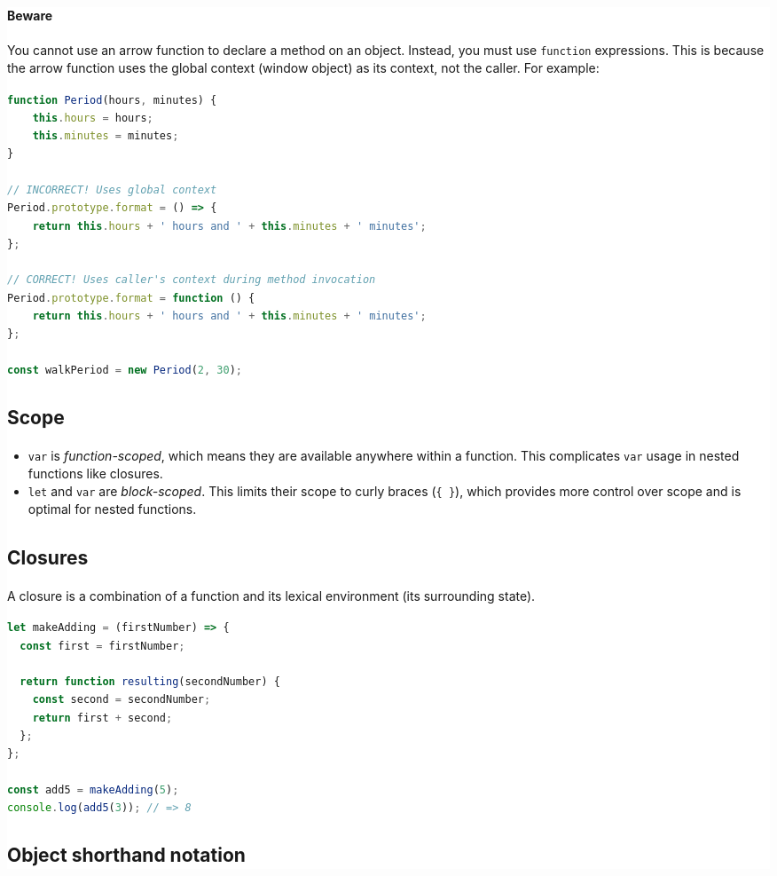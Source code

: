 #### Beware

You cannot use an arrow function to declare a method on an object. Instead, you must use `function` expressions. This is because the arrow function uses the global context (window object) as its context, not the caller. For example:

```js
function Period(hours, minutes) {
    this.hours = hours;
    this.minutes = minutes;
}

// INCORRECT! Uses global context
Period.prototype.format = () => {
    return this.hours + ' hours and ' + this.minutes + ' minutes';
};

// CORRECT! Uses caller's context during method invocation
Period.prototype.format = function () {
    return this.hours + ' hours and ' + this.minutes + ' minutes';
};

const walkPeriod = new Period(2, 30);
```

## Scope

- `var` is _function-scoped_, which means they are available anywhere within a function. This complicates `var` usage in nested functions like closures.
- `let` and `var` are _block-scoped_. This limits their scope to curly braces (`{ }`), which provides more control over scope and is optimal for nested functions.

## Closures

A closure is a combination of a function and its lexical environment (its surrounding state).

```js
let makeAdding = (firstNumber) => {
  const first = firstNumber;

  return function resulting(secondNumber) {
    const second = secondNumber;
    return first + second;
  };
};

const add5 = makeAdding(5);
console.log(add5(3)); // => 8
```

## Object shorthand notation

